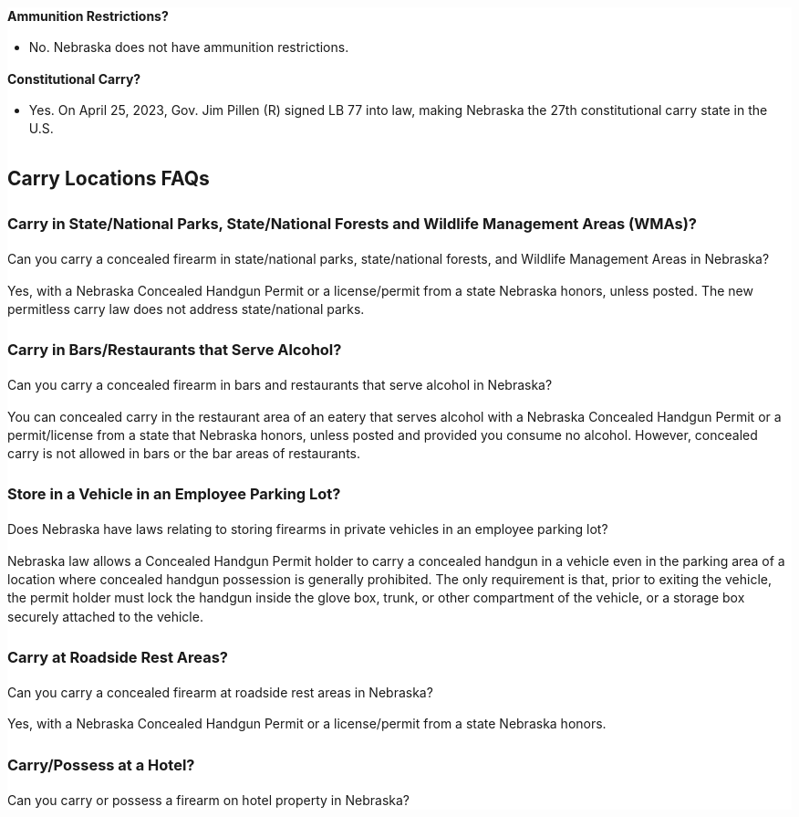 **Ammunition Restrictions?**

  

*   No. Nebraska does not have ammunition restrictions.

**Constitutional Carry?**

  

*   Yes. On April 25, 2023, Gov. Jim Pillen (R) signed LB 77 into law, making Nebraska the 27th constitutional carry state in the U.S.

  

  

## Carry Locations FAQs

### Carry in State/National Parks, State/National Forests and Wildlife Management Areas (WMAs)?

Can you carry a concealed firearm in state/national parks, state/national forests, and Wildlife Management Areas in Nebraska?

Yes, with a Nebraska Concealed Handgun Permit or a license/permit from a state Nebraska honors, unless posted. The new permitless carry law does not address state/national parks.

### Carry in Bars/Restaurants that Serve Alcohol?

Can you carry a concealed firearm in bars and restaurants that serve alcohol in Nebraska?

You can concealed carry in the restaurant area of an eatery that serves alcohol with a Nebraska Concealed Handgun Permit or a permit/license from a state that Nebraska honors, unless posted and provided you consume no alcohol. However, concealed carry is not allowed in bars or the bar areas of restaurants.

### Store in a Vehicle in an Employee Parking Lot?

Does Nebraska have laws relating to storing firearms in private vehicles in an employee parking lot?

Nebraska law allows a Concealed Handgun Permit holder to carry a concealed handgun in a vehicle even in the parking area of a location where concealed handgun possession is generally prohibited. The only requirement is that, prior to exiting the vehicle, the permit holder must lock the handgun inside the glove box, trunk, or other compartment of the vehicle, or a storage box securely attached to the vehicle.

### Carry at Roadside Rest Areas?

Can you carry a concealed firearm at roadside rest areas in Nebraska?

Yes, with a Nebraska Concealed Handgun Permit or a license/permit from a state Nebraska honors.

  

### Carry/Possess at a Hotel?

Can you carry or possess a firearm on hotel property in Nebraska?
